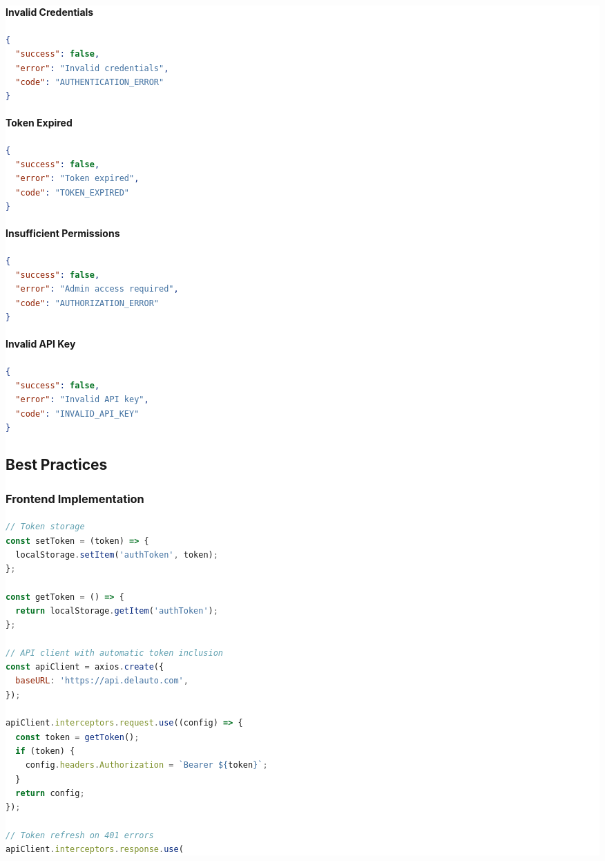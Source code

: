 #### Invalid Credentials
```json
{
  "success": false,
  "error": "Invalid credentials",
  "code": "AUTHENTICATION_ERROR"
}
```

#### Token Expired
```json
{
  "success": false,
  "error": "Token expired",
  "code": "TOKEN_EXPIRED"
}
```

#### Insufficient Permissions
```json
{
  "success": false,
  "error": "Admin access required",
  "code": "AUTHORIZATION_ERROR"
}
```

#### Invalid API Key
```json
{
  "success": false,
  "error": "Invalid API key",
  "code": "INVALID_API_KEY"
}
```

## Best Practices

### Frontend Implementation
```javascript
// Token storage
const setToken = (token) => {
  localStorage.setItem('authToken', token);
};

const getToken = () => {
  return localStorage.getItem('authToken');
};

// API client with automatic token inclusion
const apiClient = axios.create({
  baseURL: 'https://api.delauto.com',
});

apiClient.interceptors.request.use((config) => {
  const token = getToken();
  if (token) {
    config.headers.Authorization = `Bearer ${token}`;
  }
  return config;
});

// Token refresh on 401 errors
apiClient.interceptors.response.use(
```